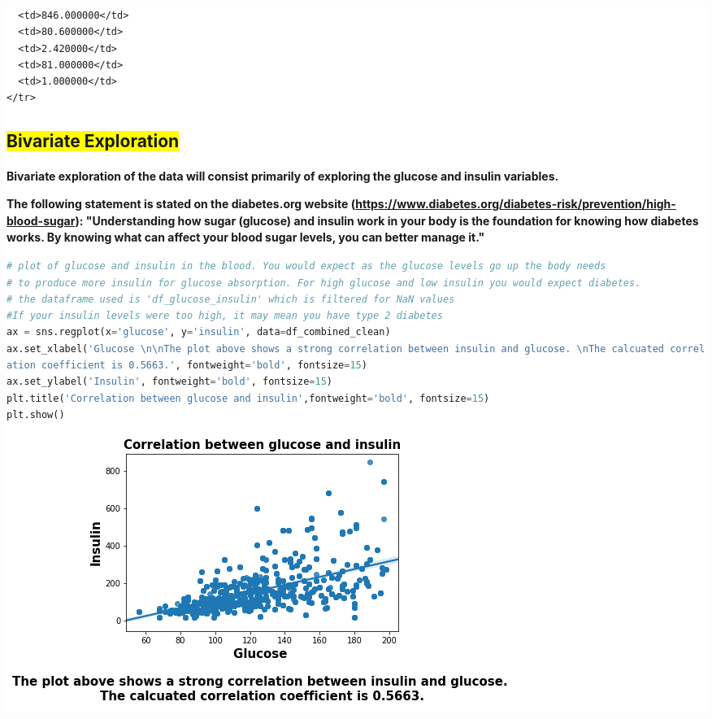       <td>846.000000</td>
      <td>80.600000</td>
      <td>2.420000</td>
      <td>81.000000</td>
      <td>1.000000</td>
    </tr>
  </tbody>
</table>
</div>



## <span style="background-color:yellow">Bivariate Exploration</span>

**Bivariate exploration of the data will consist primarily of exploring the glucose and insulin variables.**

**The following statement is stated on the diabetes.org website (https://www.diabetes.org/diabetes-risk/prevention/high-blood-sugar):
"Understanding how sugar (glucose) and insulin work in your body is the foundation for knowing how diabetes works. By knowing what can affect your blood sugar levels, you can better manage it."**



```python
# plot of glucose and insulin in the blood. You would expect as the glucose levels go up the body needs
# to produce more insulin for glucose absorption. For high glucose and low insulin you would expect diabetes. 
# the dataframe used is 'df_glucose_insulin' which is filtered for NaN values
#If your insulin levels were too high, it may mean you have type 2 diabetes
ax = sns.regplot(x='glucose', y='insulin', data=df_combined_clean)
ax.set_xlabel('Glucose \n\nThe plot above shows a strong correlation between insulin and glucose. \nThe calcuated correlation coefficient is 0.5663.', fontweight='bold', fontsize=15)
ax.set_ylabel('Insulin', fontweight='bold', fontsize=15)
plt.title('Correlation between glucose and insulin',fontweight='bold', fontsize=15)
plt.show()
```


![png](output_53_0.png)
